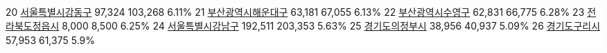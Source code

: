   <tr class="item">
    <td>20</td>
    <td><a href="/apt/서울특별시강동구">서울특별시강동구</a></td>
    <td>97,324</td>
    <td>103,268</td>
    <td>6.11%</td>
  </tr>

  <tr class="item">
    <td>21</td>
    <td><a href="/apt/부산광역시해운대구">부산광역시해운대구</a></td>
    <td>63,181</td>
    <td>67,055</td>
    <td>6.13%</td>
  </tr>

  <tr class="item">
    <td>22</td>
    <td><a href="/apt/부산광역시수영구">부산광역시수영구</a></td>
    <td>62,831</td>
    <td>66,775</td>
    <td>6.28%</td>
  </tr>

  <tr class="item">
    <td>23</td>
    <td><a href="/apt/전라북도정읍시">전라북도정읍시</a></td>
    <td>8,000</td>
    <td>8,500</td>
    <td>6.25%</td>
  </tr>

  <tr class="item">
    <td>24</td>
    <td><a href="/apt/서울특별시강남구">서울특별시강남구</a></td>
    <td>192,511</td>
    <td>203,353</td>
    <td>5.63%</td>
  </tr>

  <tr class="item">
    <td>25</td>
    <td><a href="/apt/경기도의정부시">경기도의정부시</a></td>
    <td>38,956</td>
    <td>40,937</td>
    <td>5.09%</td>
  </tr>

  <tr class="item">
    <td>26</td>
    <td><a href="/apt/경기도구리시">경기도구리시</a></td>
    <td>57,953</td>
    <td>61,375</td>
    <td>5.9%</td>
  </tr>
